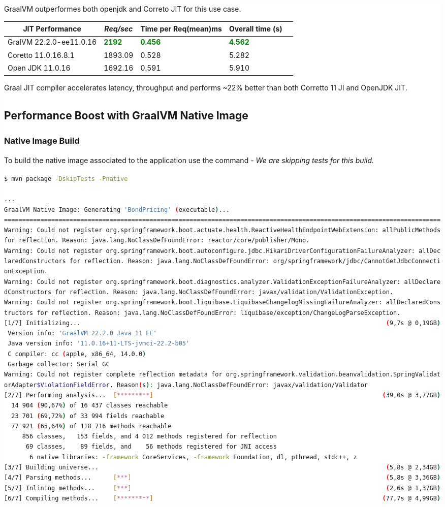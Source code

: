 
GraalVM outperformes both openjdk and Correto JIT for this use case.

|  JIT Performance |<i>Req/sec   |  Time per Req(mean)ms | Overall time (s)  |   |
|---|---|---|---|---|
|  GralVM 22.2.0-ee11.0.16  | <b><span style="color:green">2192</span></b>  | <b><span style="color:green">0.456</span>  | <b><span style="color:green">4.562</span> </b> |
|  Coretto 11.0.16.8.1 |1893.09   | 0.528  | 5.282  |
|  Open JDK 11.0.16 |  1692.16 |  0.591 |   5.910|

Graal JIT compiler accelerates latency, throughput and performs ~22% better than both Corretto 11  JI and OpenJDK JIT.

## Performance Boost with GraalVM Native Image

### Native Image Build

To build the native image associated to the application use the command
<i> - We are skipping tests for this build.</i>

```sh
$ mvn package -DskipTests -Pnative

...
GraalVM Native Image: Generating 'BondPricing' (executable)...
========================================================================================================================
Warning: Could not register org.springframework.boot.actuate.health.ReactiveHealthEndpointWebExtension: allPublicMethods for reflection. Reason: java.lang.NoClassDefFoundError: reactor/core/publisher/Mono.
Warning: Could not register org.springframework.boot.autoconfigure.jdbc.HikariDriverConfigurationFailureAnalyzer: allDeclaredConstructors for reflection. Reason: java.lang.NoClassDefFoundError: org/springframework/jdbc/CannotGetJdbcConnectionException.
Warning: Could not register org.springframework.boot.diagnostics.analyzer.ValidationExceptionFailureAnalyzer: allDeclaredConstructors for reflection. Reason: java.lang.NoClassDefFoundError: javax/validation/ValidationException.
Warning: Could not register org.springframework.boot.liquibase.LiquibaseChangelogMissingFailureAnalyzer: allDeclaredConstructors for reflection. Reason: java.lang.NoClassDefFoundError: liquibase/exception/ChangeLogParseException.
[1/7] Initializing...                                                                                    (9,7s @ 0,19GB)
 Version info: 'GraalVM 22.2.0 Java 11 EE'
 Java version info: '11.0.16+11-LTS-jvmci-22.2-b05'
 C compiler: cc (apple, x86_64, 14.0.0)
 Garbage collector: Serial GC
Warning: Could not register complete reflection metadata for org.springframework.validation.beanvalidation.SpringValidatorAdapter$ViolationFieldError. Reason(s): java.lang.NoClassDefFoundError: javax/validation/Validator
[2/7] Performing analysis...  [*********]                                                               (39,0s @ 3,77GB)
  14 904 (90,67%) of 16 437 classes reachable
  23 701 (69,72%) of 33 994 fields reachable
  77 921 (65,64%) of 118 716 methods reachable
     856 classes,   153 fields, and 4 012 methods registered for reflection
      69 classes,    89 fields, and    56 methods registered for JNI access
       6 native libraries: -framework CoreServices, -framework Foundation, dl, pthread, stdc++, z
[3/7] Building universe...                                                                               (5,8s @ 2,34GB)
[4/7] Parsing methods...      [***]                                                                      (5,8s @ 3,36GB)
[5/7] Inlining methods...     [***]                                                                      (2,6s @ 1,37GB)
[6/7] Compiling methods...    [*********]                                                               (77,7s @ 4,99GB)
```